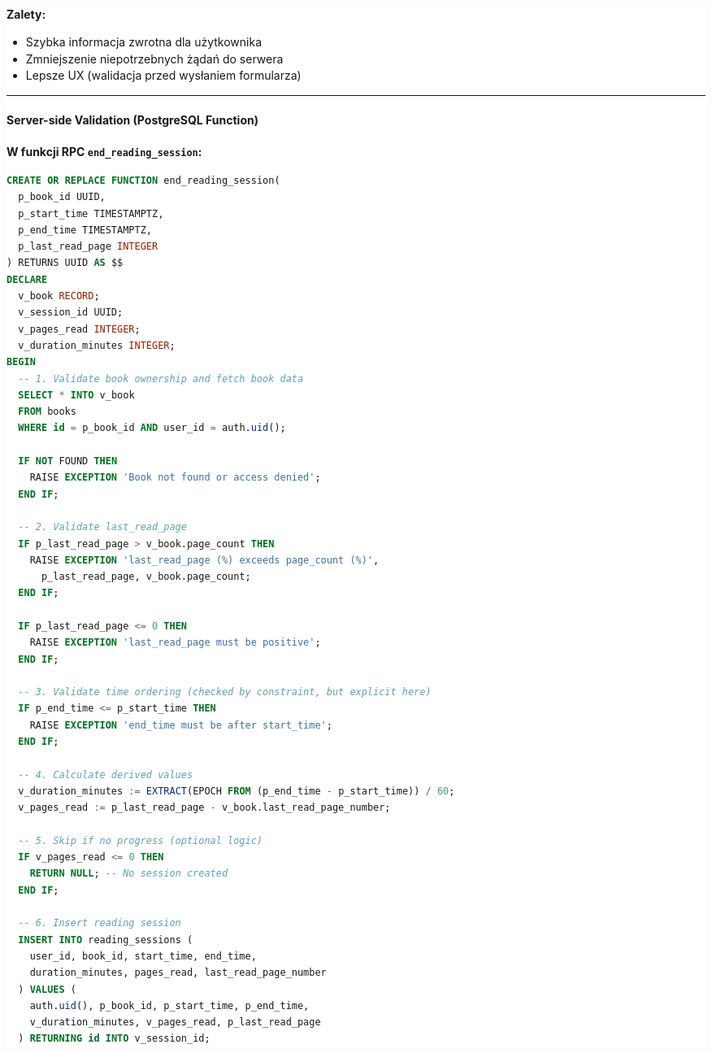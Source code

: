 **Zalety:**
- Szybka informacja zwrotna dla użytkownika
- Zmniejszenie niepotrzebnych żądań do serwera
- Lepsze UX (walidacja przed wysłaniem formularza)

---

#### Server-side Validation (PostgreSQL Function)

**W funkcji RPC `end_reading_session`:**
```sql
CREATE OR REPLACE FUNCTION end_reading_session(
  p_book_id UUID,
  p_start_time TIMESTAMPTZ,
  p_end_time TIMESTAMPTZ,
  p_last_read_page INTEGER
) RETURNS UUID AS $$
DECLARE
  v_book RECORD;
  v_session_id UUID;
  v_pages_read INTEGER;
  v_duration_minutes INTEGER;
BEGIN
  -- 1. Validate book ownership and fetch book data
  SELECT * INTO v_book 
  FROM books 
  WHERE id = p_book_id AND user_id = auth.uid();
  
  IF NOT FOUND THEN
    RAISE EXCEPTION 'Book not found or access denied';
  END IF;
  
  -- 2. Validate last_read_page
  IF p_last_read_page > v_book.page_count THEN
    RAISE EXCEPTION 'last_read_page (%) exceeds page_count (%)', 
      p_last_read_page, v_book.page_count;
  END IF;
  
  IF p_last_read_page <= 0 THEN
    RAISE EXCEPTION 'last_read_page must be positive';
  END IF;
  
  -- 3. Validate time ordering (checked by constraint, but explicit here)
  IF p_end_time <= p_start_time THEN
    RAISE EXCEPTION 'end_time must be after start_time';
  END IF;
  
  -- 4. Calculate derived values
  v_duration_minutes := EXTRACT(EPOCH FROM (p_end_time - p_start_time)) / 60;
  v_pages_read := p_last_read_page - v_book.last_read_page_number;
  
  -- 5. Skip if no progress (optional logic)
  IF v_pages_read <= 0 THEN
    RETURN NULL; -- No session created
  END IF;
  
  -- 6. Insert reading session
  INSERT INTO reading_sessions (
    user_id, book_id, start_time, end_time, 
    duration_minutes, pages_read, last_read_page_number
  ) VALUES (
    auth.uid(), p_book_id, p_start_time, p_end_time,
    v_duration_minutes, v_pages_read, p_last_read_page
  ) RETURNING id INTO v_session_id;
```
